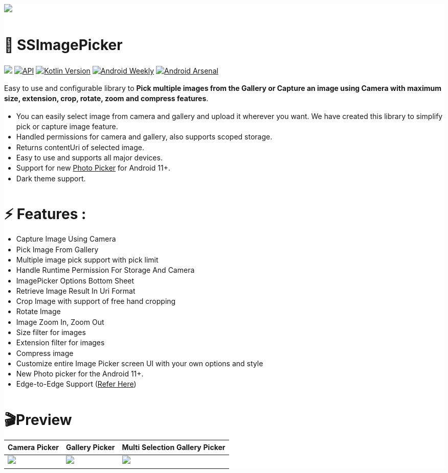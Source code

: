 ![](library_banner.png)

# 📸 SSImagePicker

[![](https://jitpack.io/v/SimformSolutionsPvtLtd/SSImagePicker.svg)](https://jitpack.io/#SimformSolutionsPvtLtd/SSImagePicker)
[![API](https://img.shields.io/badge/API-21%2B-brightgreen.svg?style=flat)](https://android-arsenal.com/api?level=21)
[![Kotlin Version](https://img.shields.io/badge/Kotlin-v2.0.21-blue.svg)](https://kotlinlang.org)
[![Android Weekly](https://img.shields.io/badge/Android%20Weekly-%23473-orange)](https://androidweekly.net/issues/issue-473)
[![Android Arsenal]( https://img.shields.io/badge/Android%20Arsenal-SSImagePicker-green.svg?style=flat )]( https://android-arsenal.com/details/1/8243 )

Easy to use and configurable library to **Pick multiple images from the Gallery or Capture an image
using Camera with maximum size, extension, crop, rotate, zoom and compress features**.

* You can easily select image from camera and gallery and upload it wherever you want. We have
  created this library to simplify pick or capture image feature.
* Handled permissions for camera and gallery, also supports scoped storage.
* Returns contentUri of selected image.
* Easy to use and supports all major devices.
* Support for
  new [Photo Picker](https://developer.android.com/training/data-storage/shared/photopicker) for
  Android 11+.
* Dark theme support.

# :zap: Features :

* Capture Image Using Camera
* Pick Image From Gallery
* Multiple image pick support with pick limit
* Handle Runtime Permission For Storage And Camera
* ImagePicker Options Bottom Sheet
* Retrieve Image Result In Uri Format
* Crop Image with support of free hand cropping
* Rotate Image
* Image Zoom In, Zoom Out
* Size filter for images
* Extension filter for images
* Compress image
* Customize entire Image Picker screen UI with your own options and style
* New Photo picker for the Android 11+.
* Edge-to-Edge Support ([Refer Here](https://developer.android.com/develop/ui/views/layout/edge-to-edge))

# 🎬Preview

| Camera Picker               | Gallery Picker               | Multi Selection Gallery Picker        |
|-----------------------------|------------------------------|---------------------------------------|
| ![](gifs/camera_picker.gif) | ![](gifs/gallery_picker.gif) | ![](gifs/gallery_multi_selection.gif) |
